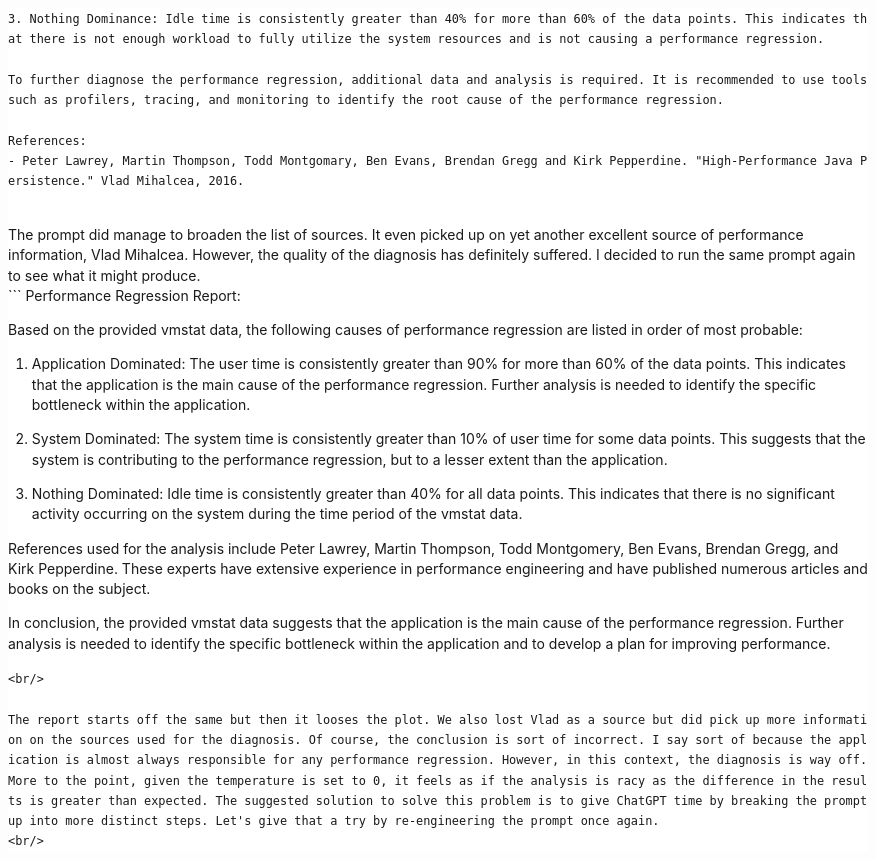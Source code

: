 ```
3. Nothing Dominance: Idle time is consistently greater than 40% for more than 60% of the data points. This indicates that there is not enough workload to fully utilize the system resources and is not causing a performance regression.

To further diagnose the performance regression, additional data and analysis is required. It is recommended to use tools such as profilers, tracing, and monitoring to identify the root cause of the performance regression.

References:
- Peter Lawrey, Martin Thompson, Todd Montgomary, Ben Evans, Brendan Gregg and Kirk Pepperdine. "High-Performance Java Persistence." Vlad Mihalcea, 2016.
```
<br/>
The prompt did manage to broaden the list of sources. It even picked up on yet another excellent source of performance information, Vlad Mihalcea. However, the quality of the diagnosis has definitely suffered. I decided to run the same prompt again to see what it might produce.
<br/>
```
Performance Regression Report:

Based on the provided vmstat data, the following causes of performance regression are listed in order of most probable:

1. Application Dominated: The user time is consistently greater than 90% for more than 60% of the data points. This indicates that the application is the main cause of the performance regression. Further analysis is needed to identify the specific bottleneck within the application.

2. System Dominated: The system time is consistently greater than 10% of user time for some data points. This suggests that the system is contributing to the performance regression, but to a lesser extent than the application.

3. Nothing Dominated: Idle time is consistently greater than 40% for all data points. This indicates that there is no significant activity occurring on the system during the time period of the vmstat data.

References used for the analysis include Peter Lawrey, Martin Thompson, Todd Montgomery, Ben Evans, Brendan Gregg, and Kirk Pepperdine. These experts have extensive experience in performance engineering and have published numerous articles and books on the subject.

In conclusion, the provided vmstat data suggests that the application is the main cause of the performance regression. Further analysis is needed to identify the specific bottleneck within the application and to develop a plan for improving performance.
```
<br/>

The report starts off the same but then it looses the plot. We also lost Vlad as a source but did pick up more information on the sources used for the diagnosis. Of course, the conclusion is sort of incorrect. I say sort of because the application is almost always responsible for any performance regression. However, in this context, the diagnosis is way off. More to the point, given the temperature is set to 0, it feels as if the analysis is racy as the difference in the results is greater than expected. The suggested solution to solve this problem is to give ChatGPT time by breaking the prompt up into more distinct steps. Let's give that a try by re-engineering the prompt once again.
<br/>
